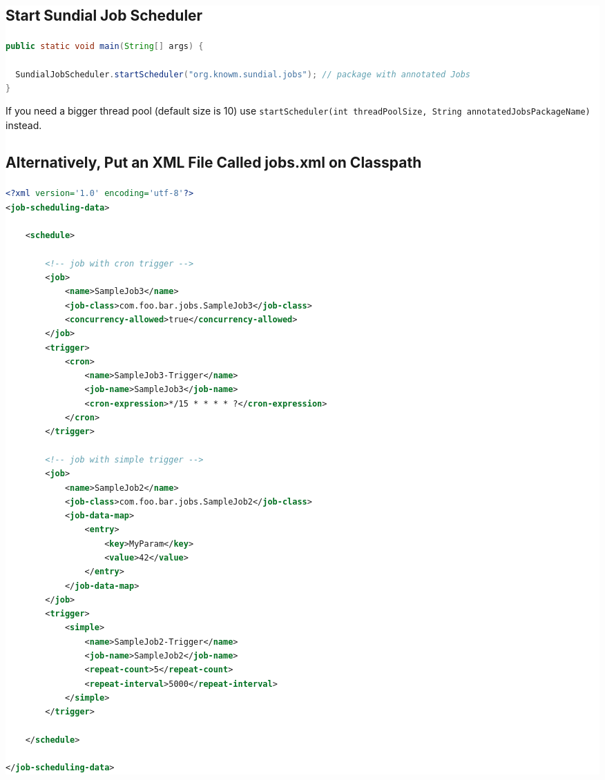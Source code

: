 ## Start Sundial Job Scheduler

```java
public static void main(String[] args) {

  SundialJobScheduler.startScheduler("org.knowm.sundial.jobs"); // package with annotated Jobs
}
```
If you need a bigger thread pool (default size is 10) use `startScheduler(int threadPoolSize, String annotatedJobsPackageName)` instead.

## Alternatively, Put an XML File Called jobs.xml on Classpath

```xml
<?xml version='1.0' encoding='utf-8'?>
<job-scheduling-data>

	<schedule>

		<!-- job with cron trigger -->
		<job>
			<name>SampleJob3</name>
			<job-class>com.foo.bar.jobs.SampleJob3</job-class>
			<concurrency-allowed>true</concurrency-allowed>
		</job>
		<trigger>
			<cron>
				<name>SampleJob3-Trigger</name>
				<job-name>SampleJob3</job-name>
				<cron-expression>*/15 * * * * ?</cron-expression>
			</cron>
		</trigger>

		<!-- job with simple trigger -->
		<job>
			<name>SampleJob2</name>
			<job-class>com.foo.bar.jobs.SampleJob2</job-class>
			<job-data-map>
				<entry>
					<key>MyParam</key>
					<value>42</value>
				</entry>
			</job-data-map>
		</job>
		<trigger>
			<simple>
				<name>SampleJob2-Trigger</name>
				<job-name>SampleJob2</job-name>
				<repeat-count>5</repeat-count>
				<repeat-interval>5000</repeat-interval>
			</simple>
		</trigger>

	</schedule>

</job-scheduling-data>
```

